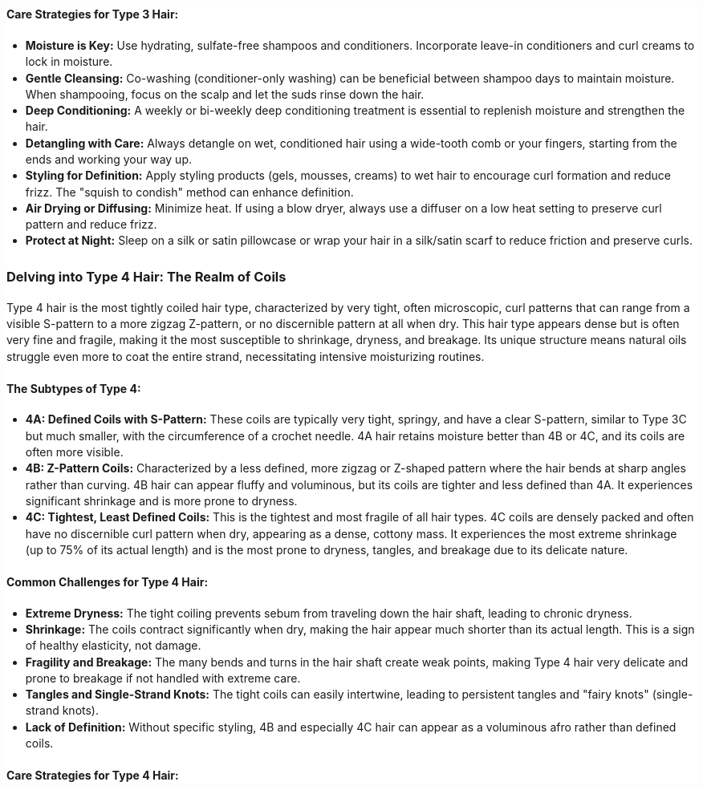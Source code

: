 #### Care Strategies for Type 3 Hair:

* **Moisture is Key:** Use hydrating, sulfate-free shampoos and conditioners. Incorporate leave-in conditioners and curl creams to lock in moisture.
* **Gentle Cleansing:** Co-washing (conditioner-only washing) can be beneficial between shampoo days to maintain moisture. When shampooing, focus on the scalp and let the suds rinse down the hair.
* **Deep Conditioning:** A weekly or bi-weekly deep conditioning treatment is essential to replenish moisture and strengthen the hair.
* **Detangling with Care:** Always detangle on wet, conditioned hair using a wide-tooth comb or your fingers, starting from the ends and working your way up.
* **Styling for Definition:** Apply styling products (gels, mousses, creams) to wet hair to encourage curl formation and reduce frizz. The "squish to condish" method can enhance definition.
* **Air Drying or Diffusing:** Minimize heat. If using a blow dryer, always use a diffuser on a low heat setting to preserve curl pattern and reduce frizz.
* **Protect at Night:** Sleep on a silk or satin pillowcase or wrap your hair in a silk/satin scarf to reduce friction and preserve curls.

### Delving into Type 4 Hair: The Realm of Coils

Type 4 hair is the most tightly coiled hair type, characterized by very tight, often microscopic, curl patterns that can range from a visible S-pattern to a more zigzag Z-pattern, or no discernible pattern at all when dry. This hair type appears dense but is often very fine and fragile, making it the most susceptible to shrinkage, dryness, and breakage. Its unique structure means natural oils struggle even more to coat the entire strand, necessitating intensive moisturizing routines.

#### The Subtypes of Type 4:

* **4A: Defined Coils with S-Pattern:** These coils are typically very tight, springy, and have a clear S-pattern, similar to Type 3C but much smaller, with the circumference of a crochet needle. 4A hair retains moisture better than 4B or 4C, and its coils are often more visible.
* **4B: Z-Pattern Coils:** Characterized by a less defined, more zigzag or Z-shaped pattern where the hair bends at sharp angles rather than curving. 4B hair can appear fluffy and voluminous, but its coils are tighter and less defined than 4A. It experiences significant shrinkage and is more prone to dryness.
* **4C: Tightest, Least Defined Coils:** This is the tightest and most fragile of all hair types. 4C coils are densely packed and often have no discernible curl pattern when dry, appearing as a dense, cottony mass. It experiences the most extreme shrinkage (up to 75% of its actual length) and is the most prone to dryness, tangles, and breakage due to its delicate nature.

#### Common Challenges for Type 4 Hair:

* **Extreme Dryness:** The tight coiling prevents sebum from traveling down the hair shaft, leading to chronic dryness.
* **Shrinkage:** The coils contract significantly when dry, making the hair appear much shorter than its actual length. This is a sign of healthy elasticity, not damage.
* **Fragility and Breakage:** The many bends and turns in the hair shaft create weak points, making Type 4 hair very delicate and prone to breakage if not handled with extreme care.
* **Tangles and Single-Strand Knots:** The tight coils can easily intertwine, leading to persistent tangles and "fairy knots" (single-strand knots).
* **Lack of Definition:** Without specific styling, 4B and especially 4C hair can appear as a voluminous afro rather than defined coils.

#### Care Strategies for Type 4 Hair:
